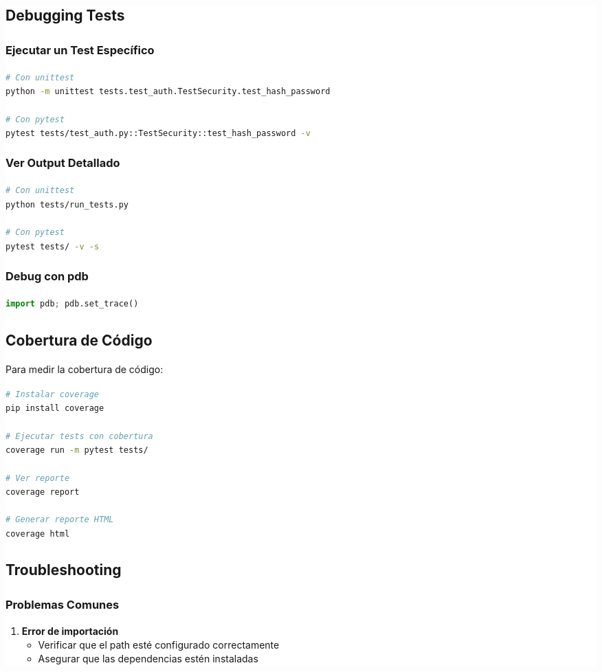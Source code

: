 ## Debugging Tests

### Ejecutar un Test Específico
```bash
# Con unittest
python -m unittest tests.test_auth.TestSecurity.test_hash_password

# Con pytest
pytest tests/test_auth.py::TestSecurity::test_hash_password -v
```

### Ver Output Detallado
```bash
# Con unittest
python tests/run_tests.py

# Con pytest
pytest tests/ -v -s
```

### Debug con pdb
```python
import pdb; pdb.set_trace()
```

## Cobertura de Código

Para medir la cobertura de código:

```bash
# Instalar coverage
pip install coverage

# Ejecutar tests con cobertura
coverage run -m pytest tests/

# Ver reporte
coverage report

# Generar reporte HTML
coverage html
```

## Troubleshooting

### Problemas Comunes

1. **Error de importación**
   - Verificar que el path esté configurado correctamente
   - Asegurar que las dependencias estén instaladas
